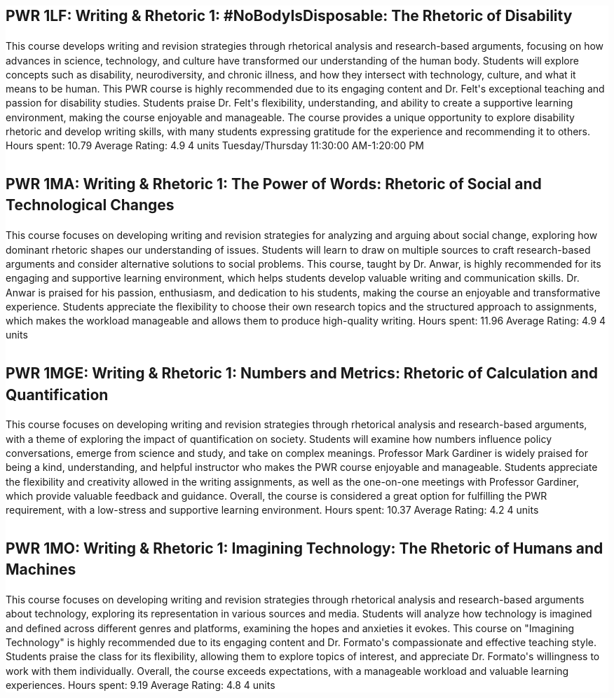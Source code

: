 ## PWR 1LF: Writing & Rhetoric 1: #NoBodyIsDisposable: The Rhetoric of Disability
This course develops writing and revision strategies through rhetorical analysis and research-based arguments, focusing on how advances in science, technology, and culture have transformed our understanding of the human body. Students will explore concepts such as disability, neurodiversity, and chronic illness, and how they intersect with technology, culture, and what it means to be human.
This PWR course is highly recommended due to its engaging content and Dr. Felt's exceptional teaching and passion for disability studies. Students praise Dr. Felt's flexibility, understanding, and ability to create a supportive learning environment, making the course enjoyable and manageable. The course provides a unique opportunity to explore disability rhetoric and develop writing skills, with many students expressing gratitude for the experience and recommending it to others.
Hours spent: 10.79
Average Rating: 4.9
4 units
Tuesday/Thursday 11:30:00 AM-1:20:00 PM
## PWR 1MA: Writing & Rhetoric 1: The Power of Words: Rhetoric of Social and Technological Changes
This course focuses on developing writing and revision strategies for analyzing and arguing about social change, exploring how dominant rhetoric shapes our understanding of issues. Students will learn to draw on multiple sources to craft research-based arguments and consider alternative solutions to social problems.
This course, taught by Dr. Anwar, is highly recommended for its engaging and supportive learning environment, which helps students develop valuable writing and communication skills. Dr. Anwar is praised for his passion, enthusiasm, and dedication to his students, making the course an enjoyable and transformative experience. Students appreciate the flexibility to choose their own research topics and the structured approach to assignments, which makes the workload manageable and allows them to produce high-quality writing.
Hours spent: 11.96
Average Rating: 4.9
4 units
## PWR 1MGE: Writing & Rhetoric 1: Numbers and Metrics: Rhetoric of Calculation and Quantification
This course focuses on developing writing and revision strategies through rhetorical analysis and research-based arguments, with a theme of exploring the impact of quantification on society. Students will examine how numbers influence policy conversations, emerge from science and study, and take on complex meanings.
Professor Mark Gardiner is widely praised for being a kind, understanding, and helpful instructor who makes the PWR course enjoyable and manageable. Students appreciate the flexibility and creativity allowed in the writing assignments, as well as the one-on-one meetings with Professor Gardiner, which provide valuable feedback and guidance. Overall, the course is considered a great option for fulfilling the PWR requirement, with a low-stress and supportive learning environment.
Hours spent: 10.37
Average Rating: 4.2
4 units
## PWR 1MO: Writing & Rhetoric 1: Imagining Technology: The Rhetoric of Humans and Machines
This course focuses on developing writing and revision strategies through rhetorical analysis and research-based arguments about technology, exploring its representation in various sources and media. Students will analyze how technology is imagined and defined across different genres and platforms, examining the hopes and anxieties it evokes.
This course on "Imagining Technology" is highly recommended due to its engaging content and Dr. Formato's compassionate and effective teaching style. Students praise the class for its flexibility, allowing them to explore topics of interest, and appreciate Dr. Formato's willingness to work with them individually. Overall, the course exceeds expectations, with a manageable workload and valuable learning experiences.
Hours spent: 9.19
Average Rating: 4.8
4 units